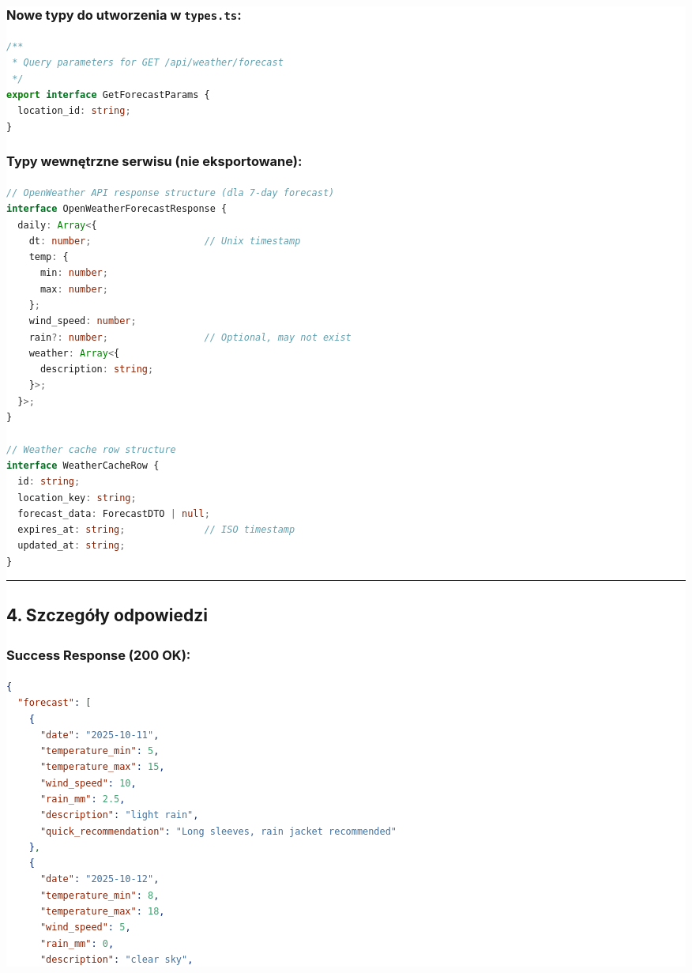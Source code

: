 ### Nowe typy do utworzenia w `types.ts`:

```typescript
/**
 * Query parameters for GET /api/weather/forecast
 */
export interface GetForecastParams {
  location_id: string;
}
```

### Typy wewnętrzne serwisu (nie eksportowane):

```typescript
// OpenWeather API response structure (dla 7-day forecast)
interface OpenWeatherForecastResponse {
  daily: Array<{
    dt: number;                    // Unix timestamp
    temp: {
      min: number;
      max: number;
    };
    wind_speed: number;
    rain?: number;                 // Optional, may not exist
    weather: Array<{
      description: string;
    }>;
  }>;
}

// Weather cache row structure
interface WeatherCacheRow {
  id: string;
  location_key: string;
  forecast_data: ForecastDTO | null;
  expires_at: string;              // ISO timestamp
  updated_at: string;
}
```

---

## 4. Szczegóły odpowiedzi

### Success Response (200 OK):
```json
{
  "forecast": [
    {
      "date": "2025-10-11",
      "temperature_min": 5,
      "temperature_max": 15,
      "wind_speed": 10,
      "rain_mm": 2.5,
      "description": "light rain",
      "quick_recommendation": "Long sleeves, rain jacket recommended"
    },
    {
      "date": "2025-10-12",
      "temperature_min": 8,
      "temperature_max": 18,
      "wind_speed": 5,
      "rain_mm": 0,
      "description": "clear sky",
```